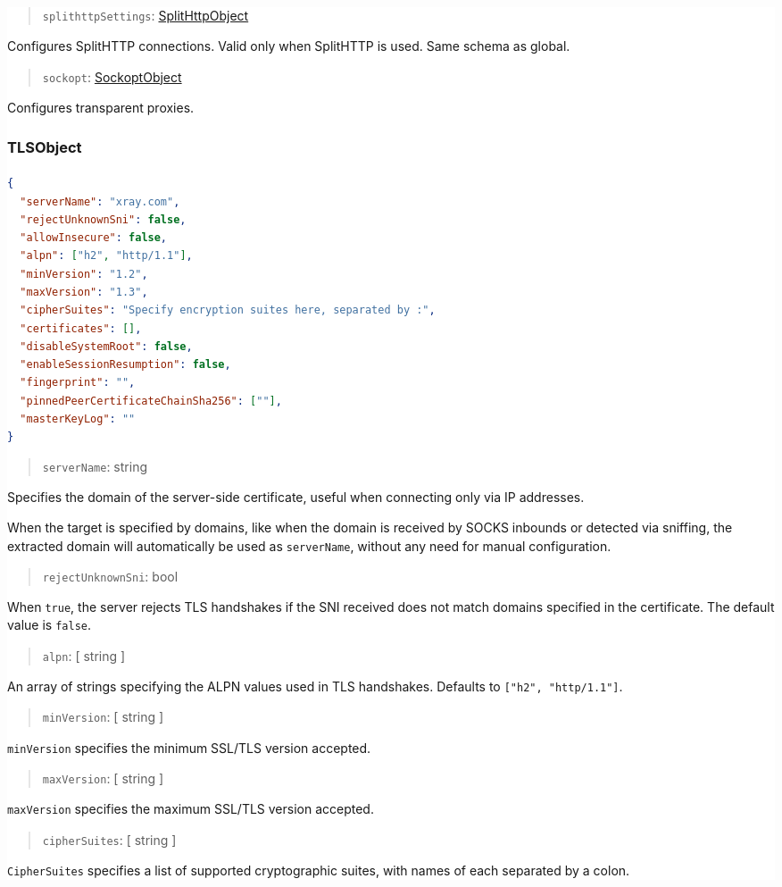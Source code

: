 > `splithttpSettings`: [SplitHttpObject](./transports/splithttp.md)

Configures SplitHTTP connections. Valid only when SplitHTTP is used. Same schema as global.

> `sockopt`: [SockoptObject](#sockoptobject)

Configures transparent proxies.

### TLSObject

```json
{
  "serverName": "xray.com",
  "rejectUnknownSni": false,
  "allowInsecure": false,
  "alpn": ["h2", "http/1.1"],
  "minVersion": "1.2",
  "maxVersion": "1.3",
  "cipherSuites": "Specify encryption suites here, separated by :",
  "certificates": [],
  "disableSystemRoot": false,
  "enableSessionResumption": false,
  "fingerprint": "",
  "pinnedPeerCertificateChainSha256": [""],
  "masterKeyLog": ""
}
```

> `serverName`: string

Specifies the domain of the server-side certificate, useful when connecting only via IP addresses.

When the target is specified by domains, like when the domain is received by SOCKS inbounds or detected via sniffing, the extracted domain will automatically be used as `serverName`, without any need for manual configuration.

> `rejectUnknownSni`: bool

When `true`, the server rejects TLS handshakes if the SNI received does not match domains specified in the certificate. The default value is `false`.

> `alpn`: [ string ]

An array of strings specifying the ALPN values used in TLS handshakes. Defaults to `["h2", "http/1.1"]`.

> `minVersion`: [ string ]

`minVersion` specifies the minimum SSL/TLS version accepted.

> `maxVersion`: [ string ]

`maxVersion` specifies the maximum SSL/TLS version accepted.

> `cipherSuites`: [ string ]

`CipherSuites` specifies a list of supported cryptographic suites, with names of each separated by a colon.
